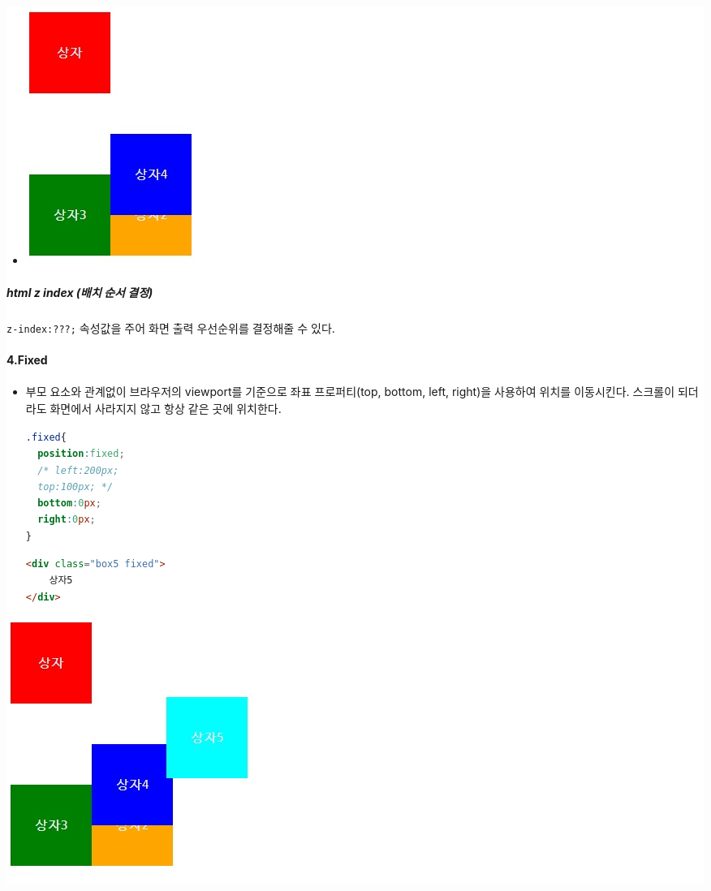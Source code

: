 - ![absolute1](img/absolute1.jpg)

##### html z index (배치 순서 결정)

`z-index:???;` 속성값을 주어 화면 출력 우선순위를 결정해줄 수 있다.



#### 4.Fixed

- 부모 요소와 관계없이 브라우저의 viewport를 기준으로 좌표 프로퍼티(top, bottom, left, right)을 사용하여 위치를 이동시킨다. 스크롤이 되더라도 화면에서 사라지지 않고 항상 같은 곳에 위치한다.

  ```css
  .fixed{
    position:fixed;
    /* left:200px;
    top:100px; */
    bottom:0px;
    right:0px;
  }
  ```

  ```html
  <div class="box5 fixed">
      상자5
  </div>
  ```

![fixed1](img/fixed1.jpg)
